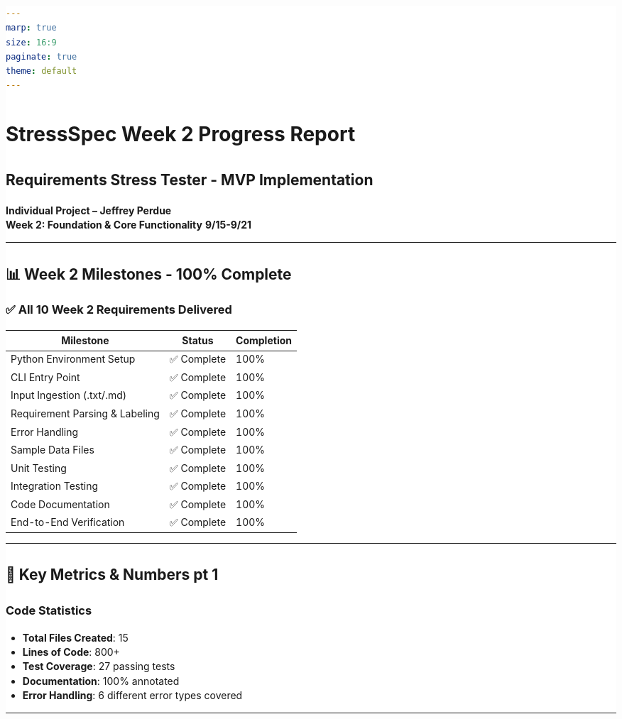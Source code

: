 ```yaml
---
marp: true
size: 16:9
paginate: true
theme: default
---
```



# StressSpec Week 2 Progress Report
## Requirements Stress Tester - MVP Implementation

**Individual Project – Jeffrey Perdue**  
**Week 2: Foundation & Core Functionality**
**9/15-9/21**

---

## 📊 Week 2 Milestones - 100% Complete

### ✅ **All 10 Week 2 Requirements Delivered**

| Milestone | Status | Completion |
|-----------|--------|------------|
| Python Environment Setup | ✅ Complete | 100% |
| CLI Entry Point | ✅ Complete | 100% |
| Input Ingestion (.txt/.md) | ✅ Complete | 100% |
| Requirement Parsing & Labeling | ✅ Complete | 100% |
| Error Handling | ✅ Complete | 100% |
| Sample Data Files | ✅ Complete | 100% |
| Unit Testing | ✅ Complete | 100% |
| Integration Testing | ✅ Complete | 100% |
| Code Documentation | ✅ Complete | 100% |
| End-to-End Verification | ✅ Complete | 100% |

---

## 🎯 Key Metrics & Numbers pt 1

### **Code Statistics**
- **Total Files Created**: 15
- **Lines of Code**: 800+
- **Test Coverage**: 27 passing tests
- **Documentation**: 100% annotated
- **Error Handling**: 6 different error types covered

---